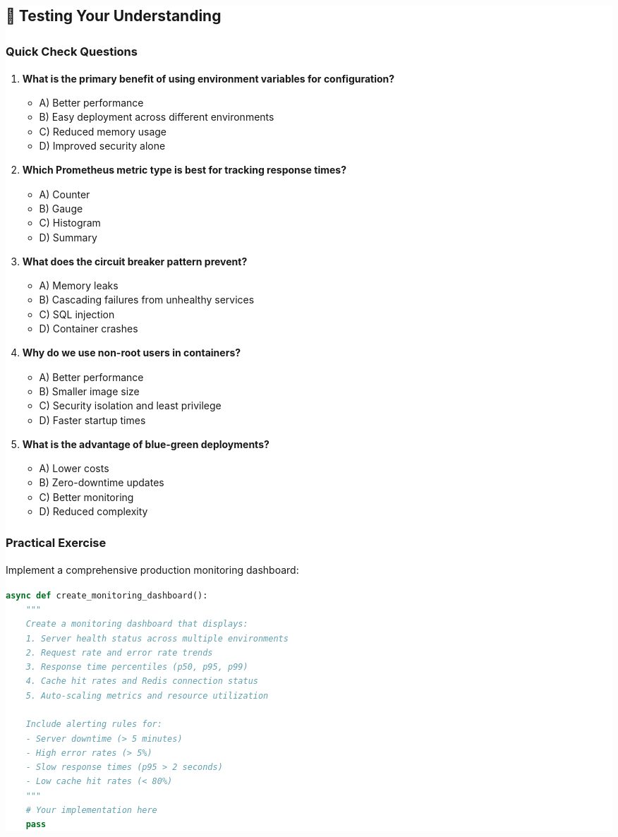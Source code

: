 
## 🧪 Testing Your Understanding

### Quick Check Questions

1. **What is the primary benefit of using environment variables for configuration?**
   - A) Better performance
   - B) Easy deployment across different environments
   - C) Reduced memory usage
   - D) Improved security alone

2. **Which Prometheus metric type is best for tracking response times?**
   - A) Counter
   - B) Gauge
   - C) Histogram
   - D) Summary

3. **What does the circuit breaker pattern prevent?**
   - A) Memory leaks
   - B) Cascading failures from unhealthy services
   - C) SQL injection
   - D) Container crashes

4. **Why do we use non-root users in containers?**
   - A) Better performance
   - B) Smaller image size
   - C) Security isolation and least privilege
   - D) Faster startup times

5. **What is the advantage of blue-green deployments?**
   - A) Lower costs
   - B) Zero-downtime updates
   - C) Better monitoring
   - D) Reduced complexity

### Practical Exercise

Implement a comprehensive production monitoring dashboard:

```python
async def create_monitoring_dashboard():
    """
    Create a monitoring dashboard that displays:
    1. Server health status across multiple environments
    2. Request rate and error rate trends
    3. Response time percentiles (p50, p95, p99)
    4. Cache hit rates and Redis connection status
    5. Auto-scaling metrics and resource utilization
    
    Include alerting rules for:
    - Server downtime (> 5 minutes)
    - High error rates (> 5%)
    - Slow response times (p95 > 2 seconds)
    - Low cache hit rates (< 80%)
    """
    # Your implementation here
    pass
```
